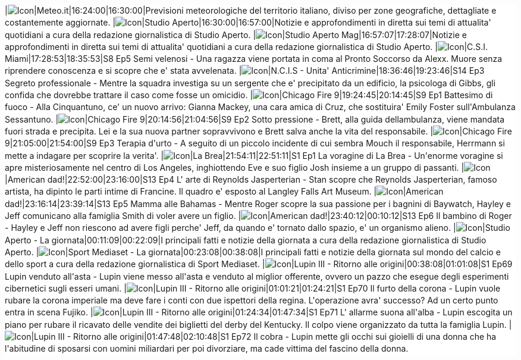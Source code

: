 |![Icon](https://guidatv.sky.it/uuid/7432184c-2a44-407d-bb70-ad3224e207b5/cover?md5ChecksumParam=ea4922c517197fce402c37c11d9e9803)|Meteo.it|16:24:00|16:30:00|Previsioni meteorologiche del territorio italiano, diviso per zone geografiche, dettagliate e costantemente aggiornate.
|![Icon](https://guidatv.sky.it/uuid/c60ddf3f-37e0-472e-8bba-da0bb8e3920c/cover?md5ChecksumParam=3963b5058be196763b0a96e8aa1c8f33)|Studio Aperto|16:30:00|16:57:00|Notizie e approfondimenti in diretta sui temi di attualita&#039; quotidiani a cura della redazione giornalistica di Studio Aperto.
|![Icon](https://guidatv.sky.it/uuid/b067ae1d-ddef-4226-8b18-44d83c614943/cover?md5ChecksumParam=3963b5058be196763b0a96e8aa1c8f33)|Studio Aperto Mag|16:57:07|17:28:07|Notizie e approfondimenti in diretta sui temi di attualita&#039; quotidiani a cura della redazione giornalistica di Studio Aperto.
|![Icon](https://guidatv.sky.it/uuid/c0a9c3ba-98a4-4504-8d46-adad6fcee64a/cover?md5ChecksumParam=56bf12da6bbf7be5659720905434835e)|C.S.I. Miami|17:28:53|18:35:53|S8 Ep5 Semi velenosi - Una ragazza viene portata in coma al Pronto Soccorso da Alexx. Muore senza riprendere conoscenza e si scopre che e&#039; stata avvelenata.
|![Icon](https://guidatv.sky.it/uuid/9e7d987b-4f96-4764-9570-979819ab2987/cover?md5ChecksumParam=fc15f9dc571e184d93201ac192cde5e9)|N.C.I.S - Unita&#039; Anticrimine|18:36:46|19:23:46|S14 Ep3 Segreto professionale - Mentre la squadra investiga su un sergente che e&#039; precipitato da un edificio, la psicologa di Gibbs, gli confida che dovrebbe trattare il caso come fosse un omicidio.
|![Icon](https://guidatv.sky.it/uuid/65f3b7a3-d884-4163-a99b-d86fc593523b/cover?md5ChecksumParam=d3c3356c36a608855ffddb1dbe2433f6)|Chicago Fire 9|19:24:45|20:14:45|S9 Ep1 Battesimo di fuoco - Alla Cinquantuno, ce&#039; un nuovo arrivo: Gianna Mackey, una cara amica di Cruz, che sostituira&#039; Emily Foster sull&#039;Ambulanza Sessantuno.
|![Icon](https://guidatv.sky.it/uuid/e7f54d34-7efb-4a2b-b4eb-29fdd128f19b/cover?md5ChecksumParam=d3c3356c36a608855ffddb1dbe2433f6)|Chicago Fire 9|20:14:56|21:04:56|S9 Ep2 Sotto pressione - Brett, alla guida dellambulanza, viene mandata fuori strada e precipita. Lei e la sua nuova partner sopravvivono e Brett salva anche la vita del responsabile.
|![Icon](https://guidatv.sky.it/uuid/ceb494cc-f0c8-4c98-9ba4-59808f626b0c/cover?md5ChecksumParam=d3c3356c36a608855ffddb1dbe2433f6)|Chicago Fire 9|21:05:00|21:54:00|S9 Ep3 Terapia d&#039;urto - A seguito di un piccolo incidente di cui sembra Mouch il responsabile, Herrmann si mette a indagare per scoprire la verita&#039;.
|![Icon](https://guidatv.sky.it/uuid/8803608e-6197-4063-a676-67dea4822b23/cover?md5ChecksumParam=152a9c4cf6ea881c9589ac5a086fb033)|La Brea|21:54:11|22:51:11|S1 Ep1 La voragine di La Brea - Un&#039;enorme voragine si apre misteriosamente nel centro di Los Angeles, inghiottendo Eve e suo figlio Josh insieme a un gruppo di passanti.
|![Icon](https://guidatv.sky.it/uuid/f1673898-2880-4868-9d15-08deffd98a13/cover?md5ChecksumParam=15f59625e6a52118038faea2273e08d7)|American dad!|22:52:00|23:16:00|S13 Ep4 L&#039; arte di Reynolds Jasperterian - Stan scopre che Reynolds Jasperterian, famoso artista, ha dipinto le parti intime di Francine. Il quadro e&#039; esposto al Langley Falls Art Museum.
|![Icon](https://guidatv.sky.it/uuid/b77df1c7-0fbf-4180-9e5e-2c0e11949373/cover?md5ChecksumParam=15f59625e6a52118038faea2273e08d7)|American dad!|23:16:14|23:39:14|S13 Ep5 Mamma alle Bahamas - Mentre Roger scopre la sua passione per i bagnini di Baywatch, Hayley e Jeff comunicano alla famiglia Smith di voler avere un figlio.
|![Icon](https://guidatv.sky.it/uuid/57096a6c-01e7-4ec1-be9e-21217a3e1d98/cover?md5ChecksumParam=15f59625e6a52118038faea2273e08d7)|American dad!|23:40:12|00:10:12|S13 Ep6 Il bambino di Roger - Hayley e Jeff non riescono ad avere figli perche&#039; Jeff, da quando e&#039; tornato dallo spazio, e&#039; un organismo alieno.
|![Icon](https://guidatv.sky.it/uuid/dtt_cover_l58VsCKBwnW.png)|Studio Aperto - La giornata|00:11:09|00:22:09|I principali fatti e notizie della giornata a cura della redazione giornalistica di Studio Aperto.
|![Icon](https://guidatv.sky.it/uuid/3a1f2525-ca1d-4c64-a2e9-f0709921dae2/cover?md5ChecksumParam=205b4eb5af9f6469960c8f4a81f726da)|Sport Mediaset - La giornata|00:23:08|00:38:08|I principali fatti e notizie della giornata sul mondo del calcio e dello sport a cura della redazione giornalistica di Sport Mediaset.
|![Icon](https://guidatv.sky.it/uuid/cc204d5f-613d-40d8-9681-31068326a76f/cover?md5ChecksumParam=4a539a9c2fe487079cddf3d471d277e8)|Lupin III - Ritorno alle origini|00:38:08|01:01:08|S1 Ep69 Lupin venduto all&#039;asta - Lupin viene messo all&#039;asta e venduto al miglior offerente, ovvero un pazzo che esegue degli esperimenti cibernetici sugli esseri umani.
|![Icon](https://guidatv.sky.it/uuid/87fb795a-19bf-491c-a953-960d7c669739/cover?md5ChecksumParam=4a539a9c2fe487079cddf3d471d277e8)|Lupin III - Ritorno alle origini|01:01:21|01:24:21|S1 Ep70 Il furto della corona - Lupin vuole rubare la corona imperiale ma deve fare i conti con due ispettori della regina. L&#039;operazione avra&#039; successo? Ad un certo punto entra in scena Fujiko.
|![Icon](https://guidatv.sky.it/uuid/3e30c71e-59a9-4f62-9160-d9e6236239f5/cover?md5ChecksumParam=4a539a9c2fe487079cddf3d471d277e8)|Lupin III - Ritorno alle origini|01:24:34|01:47:34|S1 Ep71 L&#039; allarme suona all&#039;alba - Lupin escogita un piano per rubare il ricavato delle vendite dei biglietti del derby del Kentucky. Il colpo viene organizzato da tutta la famiglia Lupin.
|![Icon](https://guidatv.sky.it/uuid/999eef68-8a2f-422f-8df4-8d1cf4b967e3/cover?md5ChecksumParam=4a539a9c2fe487079cddf3d471d277e8)|Lupin III - Ritorno alle origini|01:47:48|02:10:48|S1 Ep72 Il cobra - Lupin mette gli occhi sui gioielli di una donna che ha l&#039;abitudine di sposarsi con uomini miliardari per poi divorziare, ma cade vittima del fascino della donna.